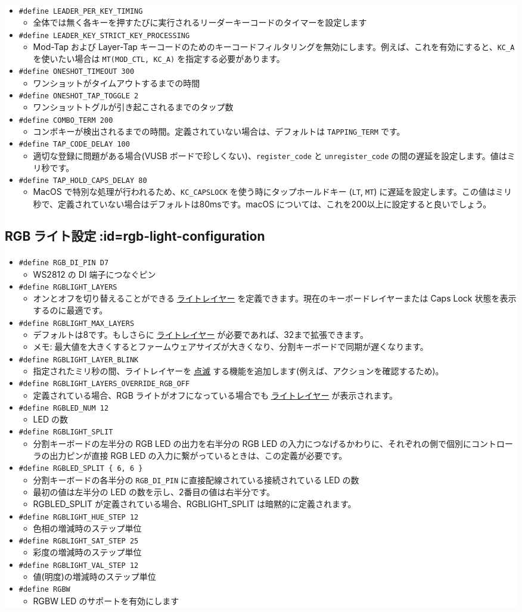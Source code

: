 * `#define LEADER_PER_KEY_TIMING`
  * 全体では無く各キーを押すたびに実行されるリーダーキーコードのタイマーを設定します
* `#define LEADER_KEY_STRICT_KEY_PROCESSING`
  * Mod-Tap および Layer-Tap キーコードのためのキーコードフィルタリングを無効にします。例えば、これを有効にすると、`KC_A` を使いたい場合は `MT(MOD_CTL, KC_A)` を指定する必要があります。
* `#define ONESHOT_TIMEOUT 300`
  * ワンショットがタイムアウトするまでの時間
* `#define ONESHOT_TAP_TOGGLE 2`
  * ワンショットトグルが引き起こされるまでのタップ数
* `#define COMBO_TERM 200`
  * コンボキーが検出されるまでの時間。定義されていない場合は、デフォルトは `TAPPING_TERM` です。
* `#define TAP_CODE_DELAY 100`
  * 適切な登録に問題がある場合(VUSB ボードで珍しくない)、`register_code` と `unregister_code` の間の遅延を設定します。値はミリ秒です。
* `#define TAP_HOLD_CAPS_DELAY 80`
  * MacOS で特別な処理が行われるため、`KC_CAPSLOCK` を使う時にタップホールドキー (`LT`, `MT`) に遅延を設定します。この値はミリ秒で、定義されていない場合はデフォルトは80msです。macOS については、これを200以上に設定すると良いでしょう。

## RGB ライト設定 :id=rgb-light-configuration

* `#define RGB_DI_PIN D7`
  * WS2812 の DI 端子につなぐピン
* `#define RGBLIGHT_LAYERS`
  * オンとオフを切り替えることができる [ライトレイヤー](ja/feature_rgblight.md?id=lighting-layers) を定義できます。現在のキーボードレイヤーまたは Caps Lock 状態を表示するのに最適です。
* `#define RGBLIGHT_MAX_LAYERS`
  * デフォルトは8です。もしさらに [ライトレイヤー](ja/feature_rgblight.md?id=lighting-layers) が必要であれば、32まで拡張できます。
  * メモ: 最大値を大きくするとファームウェアサイズが大きくなり、分割キーボードで同期が遅くなります。
* `#define RGBLIGHT_LAYER_BLINK`
  * 指定されたミリ秒の間、ライトレイヤーを [点滅](ja/feature_rgblight.md?id=lighting-layer-blink) する機能を追加します(例えば、アクションを確認するため)。
* `#define RGBLIGHT_LAYERS_OVERRIDE_RGB_OFF`
  * 定義されている場合、RGB ライトがオフになっている場合でも [ライトレイヤー](ja/feature_rgblight?id=overriding-rgb-lighting-onoff-status) が表示されます。
* `#define RGBLED_NUM 12`
  * LED の数
* `#define RGBLIGHT_SPLIT`
  * 分割キーボードの左半分の RGB LED の出力を右半分の RGB LED の入力につなげるかわりに、それぞれの側で個別にコントローラの出力ピンが直接 RGB LED の入力に繋がっているときは、この定義が必要です。
* `#define RGBLED_SPLIT { 6, 6 }`
  * 分割キーボードの各半分の `RGB_DI_PIN` に直接配線されている接続されている LED の数
  * 最初の値は左半分の LED の数を示し、2番目の値は右半分です。
  * RGBLED_SPLIT が定義されている場合、RGBLIGHT_SPLIT は暗黙的に定義されます。
* `#define RGBLIGHT_HUE_STEP 12`
  * 色相の増減時のステップ単位
* `#define RGBLIGHT_SAT_STEP 25`
  * 彩度の増減時のステップ単位
* `#define RGBLIGHT_VAL_STEP 12`
  * 値(明度)の増減時のステップ単位
* `#define RGBW`
  * RGBW LED のサポートを有効にします
